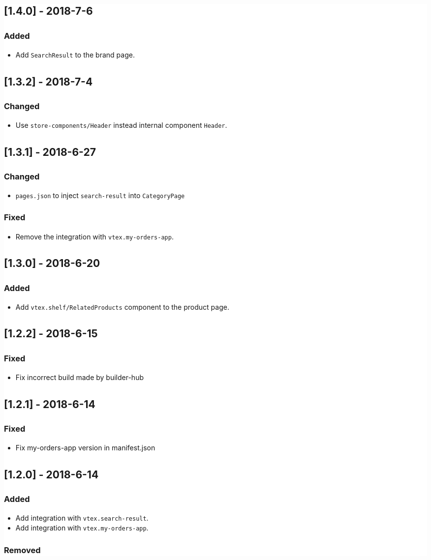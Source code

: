 ## [1.4.0] - 2018-7-6

### Added

- Add `SearchResult` to the brand page.

## [1.3.2] - 2018-7-4

### Changed

- Use `store-components/Header` instead internal component `Header`.

## [1.3.1] - 2018-6-27

### Changed

- `pages.json` to inject `search-result` into `CategoryPage`

### Fixed

- Remove the integration with `vtex.my-orders-app`.

## [1.3.0] - 2018-6-20

### Added

- Add `vtex.shelf/RelatedProducts` component to the product page.

## [1.2.2] - 2018-6-15

### Fixed

- Fix incorrect build made by builder-hub

## [1.2.1] - 2018-6-14

### Fixed

- Fix my-orders-app version in manifest.json

## [1.2.0] - 2018-6-14

### Added

- Add integration with `vtex.search-result`.
- Add integration with `vtex.my-orders-app`.

### Removed
